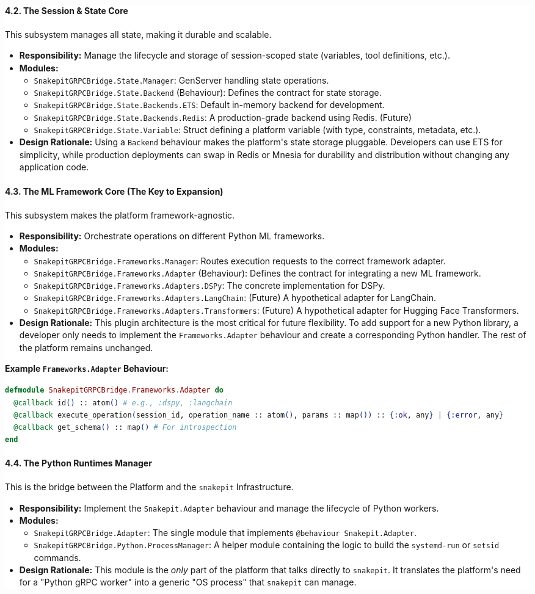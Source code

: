 #### 4.2. The Session & State Core

This subsystem manages all state, making it durable and scalable.

*   **Responsibility:** Manage the lifecycle and storage of session-scoped state (variables, tool definitions, etc.).
*   **Modules:**
    *   `SnakepitGRPCBridge.State.Manager`: GenServer handling state operations.
    *   `SnakepitGRPCBridge.State.Backend` (Behaviour): Defines the contract for state storage.
    *   `SnakepitGRPCBridge.State.Backends.ETS`: Default in-memory backend for development.
    *   `SnakepitGRPCBridge.State.Backends.Redis`: A production-grade backend using Redis. (Future)
    *   `SnakepitGRPCBridge.State.Variable`: Struct defining a platform variable (with type, constraints, metadata, etc.).
*   **Design Rationale:** Using a `Backend` behaviour makes the platform's state storage pluggable. Developers can use ETS for simplicity, while production deployments can swap in Redis or Mnesia for durability and distribution without changing any application code.

#### 4.3. The ML Framework Core (The Key to Expansion)

This subsystem makes the platform framework-agnostic.

*   **Responsibility:** Orchestrate operations on different Python ML frameworks.
*   **Modules:**
    *   `SnakepitGRPCBridge.Frameworks.Manager`: Routes execution requests to the correct framework adapter.
    *   `SnakepitGRPCBridge.Frameworks.Adapter` (Behaviour): Defines the contract for integrating a new ML framework.
    *   `SnakepitGRPCBridge.Frameworks.Adapters.DSPy`: The concrete implementation for DSPy.
    *   `SnakepitGRPCBridge.Frameworks.Adapters.LangChain`: (Future) A hypothetical adapter for LangChain.
    *   `SnakepitGRPCBridge.Frameworks.Adapters.Transformers`: (Future) A hypothetical adapter for Hugging Face Transformers.
*   **Design Rationale:** This plugin architecture is the most critical for future flexibility. To add support for a new Python library, a developer only needs to implement the `Frameworks.Adapter` behaviour and create a corresponding Python handler. The rest of the platform remains unchanged.

**Example `Frameworks.Adapter` Behaviour:**
```elixir
defmodule SnakepitGRPCBridge.Frameworks.Adapter do
  @callback id() :: atom() # e.g., :dspy, :langchain
  @callback execute_operation(session_id, operation_name :: atom(), params :: map()) :: {:ok, any} | {:error, any}
  @callback get_schema() :: map() # For introspection
end
```

#### 4.4. The Python Runtimes Manager

This is the bridge between the Platform and the `snakepit` Infrastructure.

*   **Responsibility:** Implement the `Snakepit.Adapter` behaviour and manage the lifecycle of Python workers.
*   **Modules:**
    *   `SnakepitGRPCBridge.Adapter`: The single module that implements `@behaviour Snakepit.Adapter`.
    *   `SnakepitGRPCBridge.Python.ProcessManager`: A helper module containing the logic to build the `systemd-run` or `setsid` commands.
*   **Design Rationale:** This module is the *only* part of the platform that talks directly to `snakepit`. It translates the platform's need for a "Python gRPC worker" into a generic "OS process" that `snakepit` can manage.
